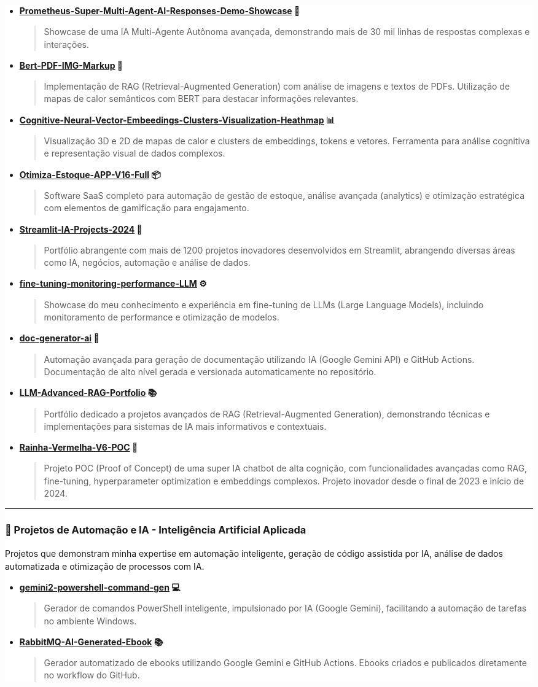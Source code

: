 *   **[Prometheus-Super-Multi-Agent-AI-Responses-Demo-Showcase](https://github.com/chaos4455/Prometheus-Super-Multi-Agent-AI-Responses-Demo-Showcase) 🧠**
    > Showcase de uma IA Multi-Agente Autônoma avançada, demonstrando mais de 30 mil linhas de respostas complexas e interações.

*   **[Bert-PDF-IMG-Markup](https://github.com/chaos4455/Bert-PDF-IMG-Markup) 📄**
    > Implementação de RAG (Retrieval-Augmented Generation) com análise de imagens e textos de PDFs. Utilização de mapas de calor semânticos com BERT para destacar informações relevantes.

*   **[Cognitive-Neural-Vector-Embeedings-Clusters-Visualization-Heathmap](https://github.com/chaos4455/Cognitive-Neural-Vector-Embeedings-Clusters-Visualization-Heathmap) 📊**
    > Visualização 3D e 2D de mapas de calor e clusters de embeddings, tokens e vetores. Ferramenta para análise cognitiva e representação visual de dados complexos.

*   **[Otimiza-Estoque-APP-V16-Full](https://github.com/chaos4455/Otimiza-Estoque-APP-V16-Full) 📦**
    > Software SaaS completo para automação de gestão de estoque, análise avançada (analytics) e otimização estratégica com elementos de gamificação para engajamento.

*   **[Streamlit-IA-Projects-2024](https://github.com/chaos4455/Streamlit-IA-Projects-2024) 🚀**
    > Portfólio abrangente com mais de 1200 projetos inovadores desenvolvidos em Streamlit, abrangendo diversas áreas como IA, negócios, automação e análise de dados.

*   **[fine-tuning-monitoring-performance-LLM](https://github.com/chaos4455/fine-tuning-monitoring-performance-LLM) ⚙️**
    > Showcase do meu conhecimento e experiência em fine-tuning de LLMs (Large Language Models), incluindo monitoramento de performance e otimização de modelos.

*   **[doc-generator-ai](https://github.com/chaos4455/doc-generator-ai) 📝**
    > Automação avançada para geração de documentação utilizando IA (Google Gemini API) e GitHub Actions. Documentação de alto nível gerada e versionada automaticamente no repositório.

*   **[LLM-Advanced-RAG-Portfolio](https://github.com/chaos4455/LLM-Advanced-RAG-Portfolio) 📚**
    > Portfólio dedicado a projetos avançados de RAG (Retrieval-Augmented Generation), demonstrando técnicas e implementações para sistemas de IA mais informativos e contextuais.

*   **[Rainha-Vermelha-V6-POC](https://github.com/chaos4455/Rainha-Vermelha-V6-POC) 👑**
    > Projeto POC (Proof of Concept) de uma super IA chatbot de alta cognição, com funcionalidades avançadas como RAG, fine-tuning, hyperparameter optimization e embeddings complexos. Projeto inovador desde o final de 2023 e início de 2024.

---

### 🤖 Projetos de Automação e IA - Inteligência Artificial Aplicada

Projetos que demonstram minha expertise em automação inteligente, geração de código assistida por IA, análise de dados automatizada e otimização de processos com IA.

*   **[gemini2-powershell-command-gen](https://github.com/chaos4455/gemini2-powershell-command-gen) 💻**
    > Gerador de comandos PowerShell inteligente, impulsionado por IA (Google Gemini), facilitando a automação de tarefas no ambiente Windows.

*   **[RabbitMQ-AI-Generated-Ebook](https://github.com/chaos4455/RabbitMQ-AI-Generated-Ebook) 📚**
    > Gerador automatizado de ebooks utilizando Google Gemini e GitHub Actions. Ebooks criados e publicados diretamente no workflow do GitHub.

